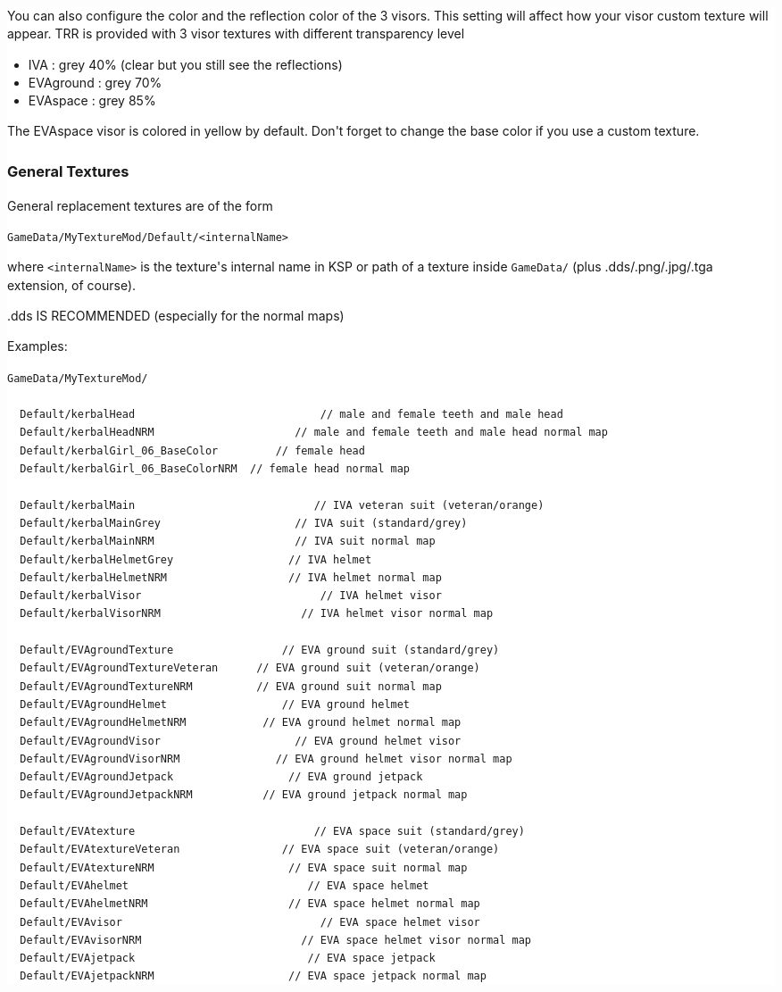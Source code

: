 You can also configure the color and the reflection color of the 3 visors. This setting will affect how your visor custom texture will appear. 
TRR is  provided with 3 visor textures with different transparency level 

* IVA : grey 40% (clear but you still see the reflections)
* EVAground : grey 70% 
* EVAspace : grey 85% 

The EVAspace visor is colored in yellow by default. Don't forget to change the base color if you use a custom texture.


### General Textures ###

General replacement textures are of the form

    GameData/MyTextureMod/Default/<internalName>

where `<internalName>` is the texture's internal name in KSP or path of a
texture inside `GameData/` (plus .dds/.png/.jpg/.tga extension, of course).

.dds IS RECOMMENDED (especially for the normal maps)

Examples:

    GameData/MyTextureMod/
	
      Default/kerbalHead                             // male and female teeth and male head
      Default/kerbalHeadNRM                      // male and female teeth and male head normal map
      Default/kerbalGirl_06_BaseColor         // female head
      Default/kerbalGirl_06_BaseColorNRM  // female head normal map	  
	  
      Default/kerbalMain                            // IVA veteran suit (veteran/orange)
      Default/kerbalMainGrey                     // IVA suit (standard/grey)
      Default/kerbalMainNRM                      // IVA suit normal map	  
      Default/kerbalHelmetGrey                  // IVA helmet
      Default/kerbalHelmetNRM                   // IVA helmet normal map
      Default/kerbalVisor                            // IVA helmet visor
	  Default/kerbalVisorNRM                      // IVA helmet visor normal map
	  
	  Default/EVAgroundTexture                 // EVA ground suit (standard/grey)
	  Default/EVAgroundTextureVeteran      // EVA ground suit (veteran/orange)
      Default/EVAgroundTextureNRM          // EVA ground suit normal map	  
      Default/EVAgroundHelmet                  // EVA ground helmet
	  Default/EVAgroundHelmetNRM            // EVA ground helmet normal map
      Default/EVAgroundVisor                     // EVA ground helmet visor	 
	  Default/EVAgroundVisorNRM               // EVA ground helmet visor normal map 
      Default/EVAgroundJetpack                  // EVA ground jetpack
      Default/EVAgroundJetpackNRM           // EVA ground jetpack normal map 
	  
      Default/EVAtexture                            // EVA space suit (standard/grey)
	  Default/EVAtextureVeteran                // EVA space suit (veteran/orange)
      Default/EVAtextureNRM                     // EVA space suit normal map	  
      Default/EVAhelmet                            // EVA space helmet
	  Default/EVAhelmetNRM                      // EVA space helmet normal map
      Default/EVAvisor                               // EVA space helmet visor
	  Default/EVAvisorNRM                         // EVA space helmet visor normal map	  
      Default/EVAjetpack                           // EVA space jetpack
      Default/EVAjetpackNRM                     // EVA space jetpack normal map     
